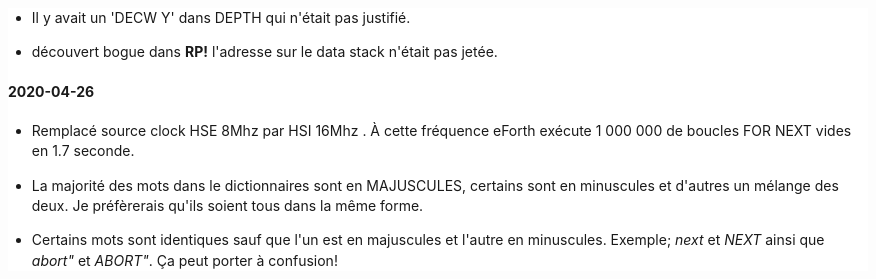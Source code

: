 * Il y avait un 'DECW Y' dans DEPTH qui n'était pas justifié.

* découvert bogue dans **RP!** l'adresse sur le data stack n'était pas jetée.   


#### 2020-04-26
 
* Remplacé source clock HSE 8Mhz par HSI 16Mhz . À cette fréquence eForth exécute 1 000 000 de boucles FOR NEXT vides en 1.7 seconde. 

* La majorité des mots dans le dictionnaires sont en MAJUSCULES, certains sont en minuscules et d'autres un mélange des deux. Je préfèrerais qu'ils soient tous dans la même forme. 

* Certains mots sont identiques sauf que l'un est en majuscules et l'autre en minuscules. Exemple; *next* et *NEXT* ainsi que *abort"* et *ABORT"*.  Ça peut porter à confusion! 









